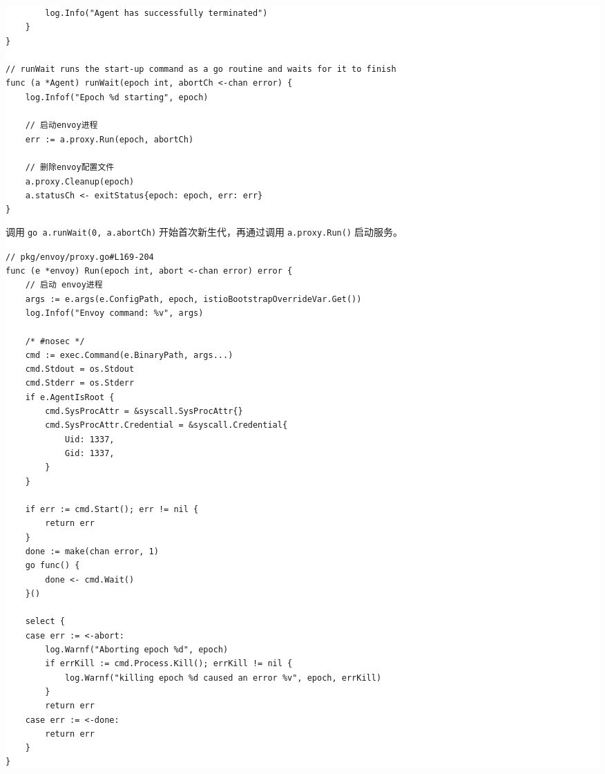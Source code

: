 ```
		log.Info("Agent has successfully terminated")
	}
}

// runWait runs the start-up command as a go routine and waits for it to finish
func (a *Agent) runWait(epoch int, abortCh <-chan error) {
	log.Infof("Epoch %d starting", epoch)

	// 启动envoy进程
	err := a.proxy.Run(epoch, abortCh)

	// 删除envoy配置文件
	a.proxy.Cleanup(epoch)
	a.statusCh <- exitStatus{epoch: epoch, err: err}
}
```

调用 `go a.runWait(0, a.abortCh)` 开始首次新生代，再通过调用 `a.proxy.Run()` 启动服务。

```
// pkg/envoy/proxy.go#L169-204
func (e *envoy) Run(epoch int, abort <-chan error) error {
	// 启动 envoy进程
	args := e.args(e.ConfigPath, epoch, istioBootstrapOverrideVar.Get())
	log.Infof("Envoy command: %v", args)

	/* #nosec */
	cmd := exec.Command(e.BinaryPath, args...)
	cmd.Stdout = os.Stdout
	cmd.Stderr = os.Stderr
	if e.AgentIsRoot {
		cmd.SysProcAttr = &syscall.SysProcAttr{}
		cmd.SysProcAttr.Credential = &syscall.Credential{
			Uid: 1337,
			Gid: 1337,
		}
	}

	if err := cmd.Start(); err != nil {
		return err
	}
	done := make(chan error, 1)
	go func() {
		done <- cmd.Wait()
	}()

	select {
	case err := <-abort:
		log.Warnf("Aborting epoch %d", epoch)
		if errKill := cmd.Process.Kill(); errKill != nil {
			log.Warnf("killing epoch %d caused an error %v", epoch, errKill)
		}
		return err
	case err := <-done:
		return err
	}
}
```
